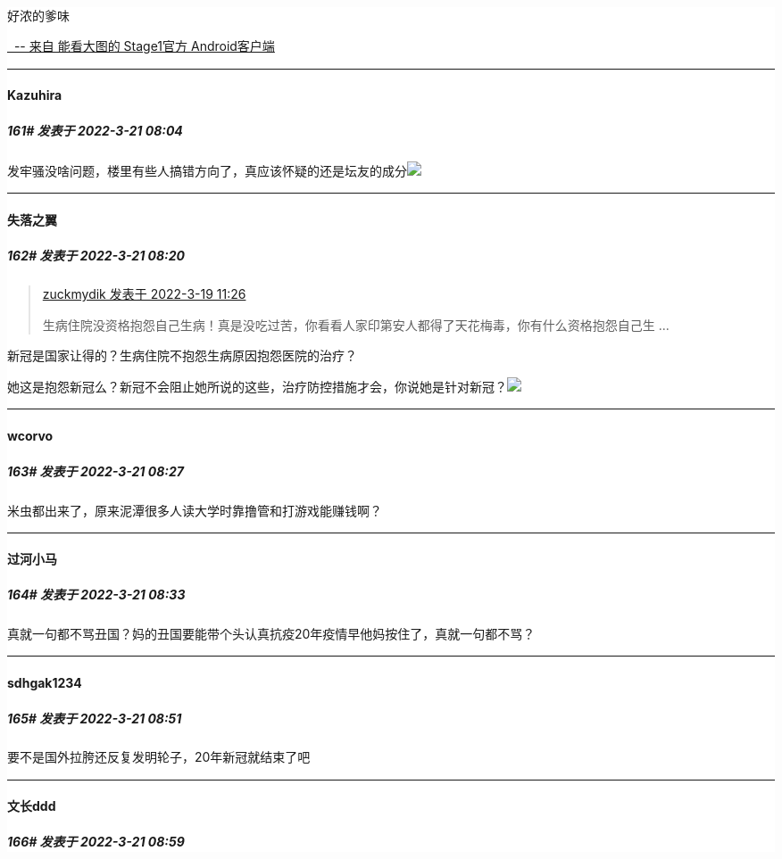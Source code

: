 好浓的爹味

[  -- 来自 能看大图的 Stage1官方 Android客户端](https://www.coolapk.com/apk/140634)



*****

####  Kazuhira  
##### 161#       发表于 2022-3-21 08:04

发牢骚没啥问题，楼里有些人搞错方向了，真应该怀疑的还是坛友的成分<img src="https://static.saraba1st.com/image/smiley/face2017/067.png" referrerpolicy="no-referrer">



*****

####  失落之翼  
##### 162#       发表于 2022-3-21 08:20

<blockquote><a href="httphttps://bbs.saraba1st.com/2b/forum.php?mod=redirect&amp;goto=findpost&amp;pid=55102561&amp;ptid=2058656" target="_blank">zuckmydik 发表于 2022-3-19 11:26</a>

生病住院没资格抱怨自己生病！真是没吃过苦，你看看人家印第安人都得了天花梅毒，你有什么资格抱怨自己生 ...</blockquote>
新冠是国家让得的？生病住院不抱怨生病原因抱怨医院的治疗？

她这是抱怨新冠么？新冠不会阻止她所说的这些，治疗防控措施才会，你说她是针对新冠？<img src="https://static.saraba1st.com/image/smiley/face2017/037.png" referrerpolicy="no-referrer">

*****

####  wcorvo  
##### 163#       发表于 2022-3-21 08:27

米虫都出来了，原来泥潭很多人读大学时靠撸管和打游戏能赚钱啊？



*****

####  过河小马  
##### 164#       发表于 2022-3-21 08:33

真就一句都不骂丑国？妈的丑国要能带个头认真抗疫20年疫情早他妈按住了，真就一句都不骂？

*****

####  sdhgak1234  
##### 165#       发表于 2022-3-21 08:51

要不是国外拉胯还反复发明轮子，20年新冠就结束了吧



*****

####  文长ddd  
##### 166#       发表于 2022-3-21 08:59
